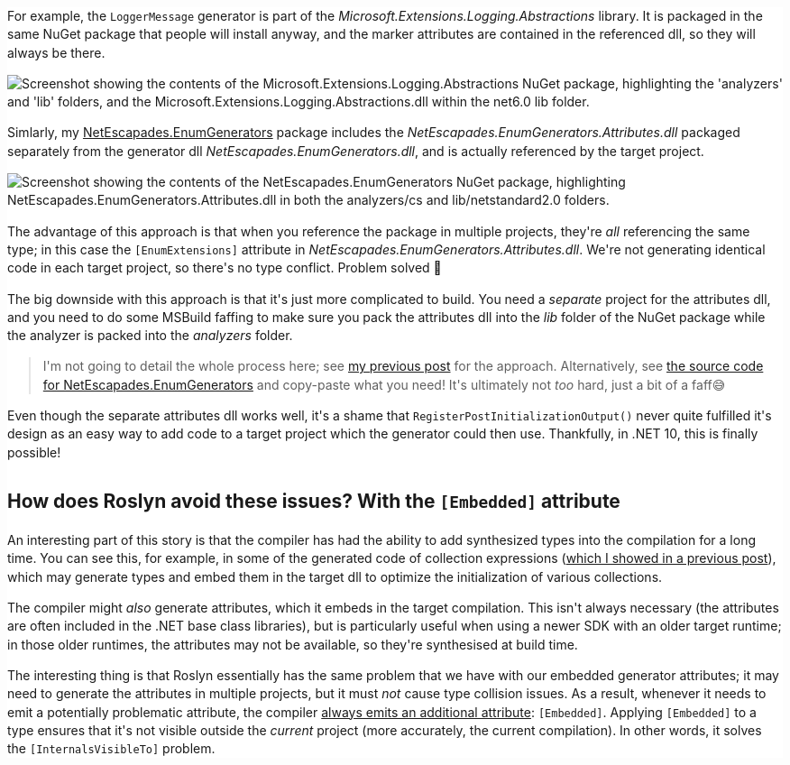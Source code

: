 For example, the `LoggerMessage` generator is part of the _Microsoft.Extensions.Logging.Abstractions_ library. It is packaged in the same NuGet package that people will install anyway, and the marker attributes are contained in the referenced dll, so they will always be there.

![Screenshot showing the contents of the Microsoft.Extensions.Logging.Abstractions NuGet package, highlighting the 'analyzers' and 'lib' folders, and the Microsoft.Extensions.Logging.Abstractions.dll within the net6.0 lib folder.](https://andrewlock.net/content/images/2021/attributes_01.png)

Simlarly, my [NetEscapades.EnumGenerators](https://www.nuget.org/packages/NetEscapades.EnumGenerators/1.0.0-beta14) package includes the _NetEscapades.EnumGenerators.Attributes.dll_ packaged separately from the generator dll _NetEscapades.EnumGenerators.dll_, and is actually referenced by the target project.

![Screenshot showing the contents of the NetEscapades.EnumGenerators NuGet package, highlighting NetEscapades.EnumGenerators.Attributes.dll in both the analyzers/cs and lib/netstandard2.0 folders.](https://andrewlock.net/content/images/2025/embeddedattribute.png)

The advantage of this approach is that when you reference the package in multiple projects, they're _all_ referencing the same type; in this case the `[EnumExtensions]` attribute in _NetEscapades.EnumGenerators.Attributes.dll_. We're not generating identical code in each target project, so there's no type conflict. Problem solved 🎉

The big downside with this approach is that it's just more complicated to build. You need a _separate_ project for the attributes dll, and you need to do some MSBuild faffing to make sure you pack the attributes dll into the _lib_ folder of the NuGet package while the analyzer is packed into the _analyzers_ folder.

> I'm not going to detail the whole process here; see [my previous post](/creating-a-source-generator-part-8-solving-the-source-generator-marker-attribute-problem-part2/#4-pack-the-dll-into-the-generator-package) for the approach. Alternatively, see [the source code for NetEscapades.EnumGenerators](https://github.com/andrewlock/NetEscapades.EnumGenerators/blob/main/src/NetEscapades.EnumGenerators/NetEscapades.EnumGenerators.csproj) and copy-paste what you need! It's ultimately not _too_ hard, just a bit of a faff😅

Even though the separate attributes dll works well, it's a shame that `RegisterPostInitializationOutput()` never quite fulfilled it's design as an easy way to add code to a target project which the generator could then use. Thankfully, in .NET 10, this is finally possible!

## How does Roslyn avoid these issues? With the `[Embedded]` attribute

An interesting part of this story is that the compiler has had the ability to add synthesized types into the compilation for a long time. You can see this, for example, in some of the generated code of collection expressions ([which I showed in a previous post](/behind-the-scenes-of-collection-expressions-part-3-arrays-span-of-t-and-immutable-collections/#optimized-collection-expressions-for-arrays)), which may generate types and embed them in the target dll to optimize the initialization of various collections.

The compiler might _also_ generate attributes, which it embeds in the target compilation. This isn't always necessary (the attributes are often included in the .NET base class libraries), but is particularly useful when using a newer SDK with an older target runtime; in those older runtimes, the attributes may not be available, so they're synthesised at build time.

The interesting thing is that Roslyn essentially has the same problem that we have with our embedded generator attributes; it may need to generate the attributes in multiple projects, but it must _not_ cause type collision issues. As a result, whenever it needs to emit a potentially problematic attribute, the compiler [always emits an additional attribute](https://github.com/dotnet/roslyn/blob/d3571ef089ef13c74ea786dce8ef615916a097cd/src/Compilers/CSharp/Portable/Emitter/Model/PEAssemblyBuilder.cs#L391-L396): `[Embedded]`. Applying `[Embedded]` to a type ensures that it's not visible outside the _current_ project (more accurately, the current compilation). In other words, it solves the `[InternalsVisibleTo]` problem.
